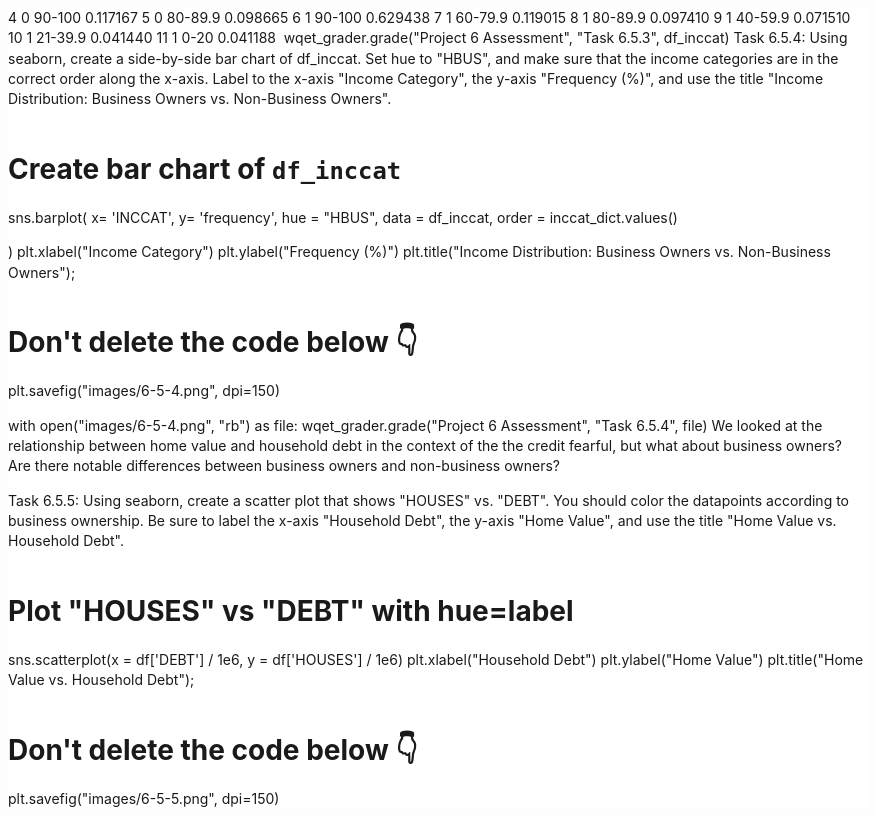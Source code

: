 4	0	90-100	0.117167
5	0	80-89.9	0.098665
6	1	90-100	0.629438
7	1	60-79.9	0.119015
8	1	80-89.9	0.097410
9	1	40-59.9	0.071510
10	1	21-39.9	0.041440
11	1	0-20	0.041188
​
wqet_grader.grade("Project 6 Assessment", "Task 6.5.3", df_inccat)
Task 6.5.4: Using seaborn, create a side-by-side bar chart of df_inccat. Set hue to "HBUS", and make sure that the income categories are in the correct order along the x-axis. Label to the x-axis "Income Category", the y-axis "Frequency (%)", and use the title "Income Distribution: Business Owners vs. Non-Business Owners".

# Create bar chart of `df_inccat`
sns.barplot(
    x= 'INCCAT',
    y= 'frequency',
    hue = "HBUS",
    data = df_inccat,
    order = inccat_dict.values()
    
)
plt.xlabel("Income Category")
plt.ylabel("Frequency (%)")
plt.title("Income Distribution: Business Owners vs. Non-Business Owners");
# Don't delete the code below 👇
plt.savefig("images/6-5-4.png", dpi=150)
​

with open("images/6-5-4.png", "rb") as file:
    wqet_grader.grade("Project 6 Assessment", "Task 6.5.4", file)
We looked at the relationship between home value and household debt in the context of the the credit fearful, but what about business owners? Are there notable differences between business owners and non-business owners?

Task 6.5.5: Using seaborn, create a scatter plot that shows "HOUSES" vs. "DEBT". You should color the datapoints according to business ownership. Be sure to label the x-axis "Household Debt", the y-axis "Home Value", and use the title "Home Value vs. Household Debt".

# Plot "HOUSES" vs "DEBT" with hue=label
sns.scatterplot(x = df['DEBT'] / 1e6, y = df['HOUSES'] / 1e6)
plt.xlabel("Household Debt")
plt.ylabel("Home Value")
plt.title("Home Value vs. Household Debt");
# Don't delete the code below 👇
plt.savefig("images/6-5-5.png", dpi=150)
​
